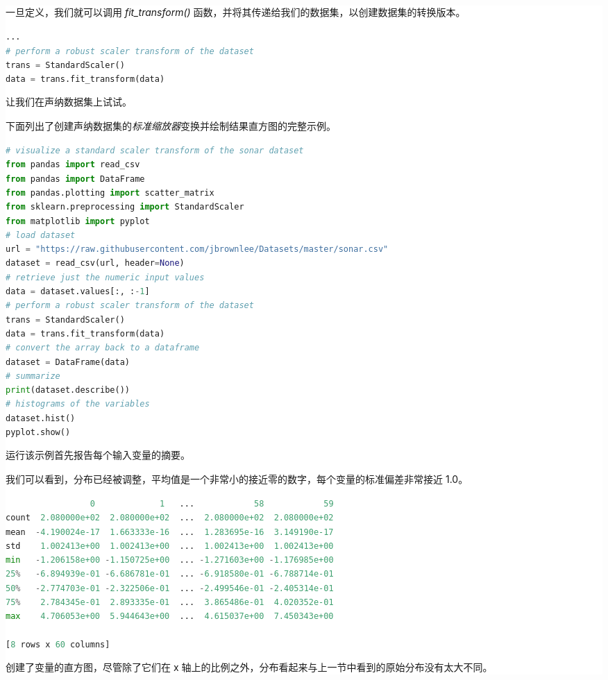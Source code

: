 一旦定义，我们就可以调用 *fit_transform()* 函数，并将其传递给我们的数据集，以创建数据集的转换版本。

```py
...
# perform a robust scaler transform of the dataset
trans = StandardScaler()
data = trans.fit_transform(data)
```

让我们在声纳数据集上试试。

下面列出了创建声纳数据集的*标准缩放器*变换并绘制结果直方图的完整示例。

```py
# visualize a standard scaler transform of the sonar dataset
from pandas import read_csv
from pandas import DataFrame
from pandas.plotting import scatter_matrix
from sklearn.preprocessing import StandardScaler
from matplotlib import pyplot
# load dataset
url = "https://raw.githubusercontent.com/jbrownlee/Datasets/master/sonar.csv"
dataset = read_csv(url, header=None)
# retrieve just the numeric input values
data = dataset.values[:, :-1]
# perform a robust scaler transform of the dataset
trans = StandardScaler()
data = trans.fit_transform(data)
# convert the array back to a dataframe
dataset = DataFrame(data)
# summarize
print(dataset.describe())
# histograms of the variables
dataset.hist()
pyplot.show()
```

运行该示例首先报告每个输入变量的摘要。

我们可以看到，分布已经被调整，平均值是一个非常小的接近零的数字，每个变量的标准偏差非常接近 1.0。

```py
                 0             1   ...            58            59
count  2.080000e+02  2.080000e+02  ...  2.080000e+02  2.080000e+02
mean  -4.190024e-17  1.663333e-16  ...  1.283695e-16  3.149190e-17
std    1.002413e+00  1.002413e+00  ...  1.002413e+00  1.002413e+00
min   -1.206158e+00 -1.150725e+00  ... -1.271603e+00 -1.176985e+00
25%   -6.894939e-01 -6.686781e-01  ... -6.918580e-01 -6.788714e-01
50%   -2.774703e-01 -2.322506e-01  ... -2.499546e-01 -2.405314e-01
75%    2.784345e-01  2.893335e-01  ...  3.865486e-01  4.020352e-01
max    4.706053e+00  5.944643e+00  ...  4.615037e+00  7.450343e+00

[8 rows x 60 columns]
```

创建了变量的直方图，尽管除了它们在 x 轴上的比例之外，分布看起来与上一节中看到的原始分布没有太大不同。
